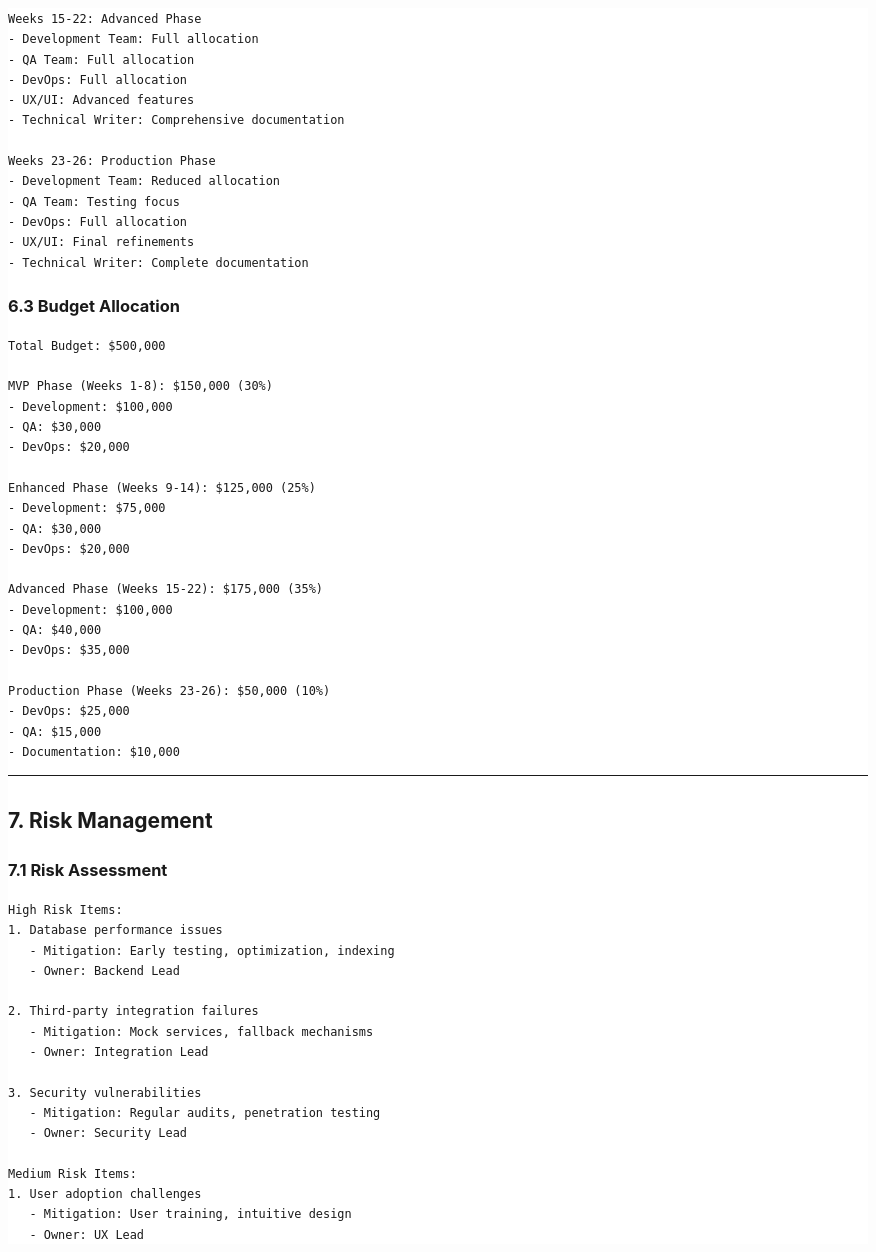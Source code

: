```
Weeks 15-22: Advanced Phase
- Development Team: Full allocation
- QA Team: Full allocation
- DevOps: Full allocation
- UX/UI: Advanced features
- Technical Writer: Comprehensive documentation

Weeks 23-26: Production Phase
- Development Team: Reduced allocation
- QA Team: Testing focus
- DevOps: Full allocation
- UX/UI: Final refinements
- Technical Writer: Complete documentation
```

### 6.3 Budget Allocation
```
Total Budget: $500,000

MVP Phase (Weeks 1-8): $150,000 (30%)
- Development: $100,000
- QA: $30,000
- DevOps: $20,000

Enhanced Phase (Weeks 9-14): $125,000 (25%)
- Development: $75,000
- QA: $30,000
- DevOps: $20,000

Advanced Phase (Weeks 15-22): $175,000 (35%)
- Development: $100,000
- QA: $40,000
- DevOps: $35,000

Production Phase (Weeks 23-26): $50,000 (10%)
- DevOps: $25,000
- QA: $15,000
- Documentation: $10,000
```

---

## 7. Risk Management

### 7.1 Risk Assessment
```
High Risk Items:
1. Database performance issues
   - Mitigation: Early testing, optimization, indexing
   - Owner: Backend Lead

2. Third-party integration failures
   - Mitigation: Mock services, fallback mechanisms
   - Owner: Integration Lead

3. Security vulnerabilities
   - Mitigation: Regular audits, penetration testing
   - Owner: Security Lead

Medium Risk Items:
1. User adoption challenges
   - Mitigation: User training, intuitive design
   - Owner: UX Lead
```
